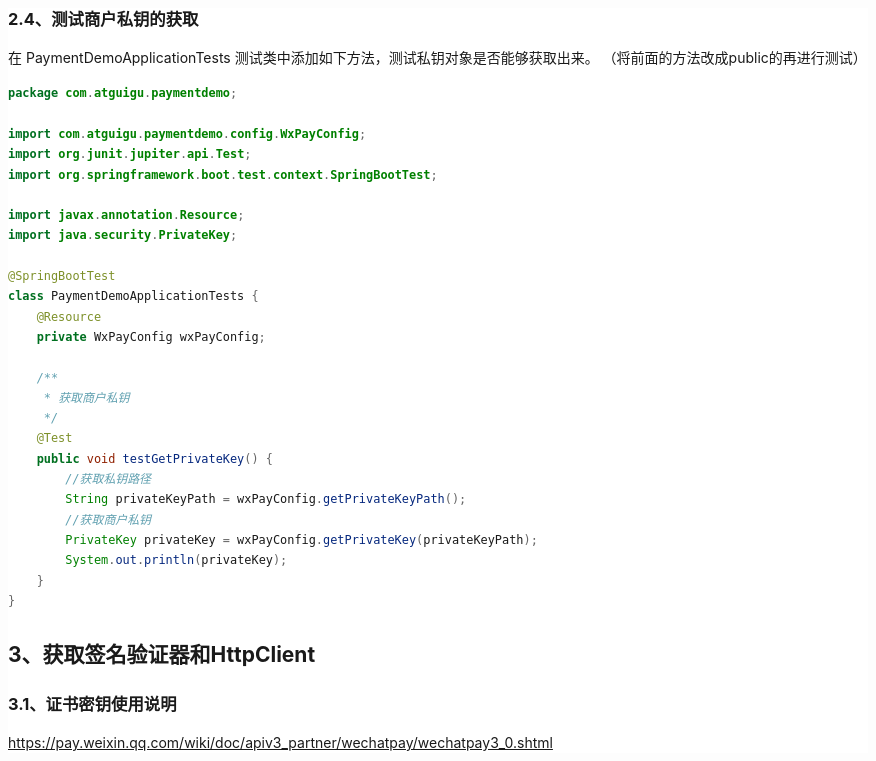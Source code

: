 

### 2.4、测试商户私钥的获取

在 PaymentDemoApplicationTests 测试类中添加如下方法，测试私钥对象是否能够获取出来。
（将前面的方法改成public的再进行测试）

```java
package com.atguigu.paymentdemo;

import com.atguigu.paymentdemo.config.WxPayConfig;
import org.junit.jupiter.api.Test;
import org.springframework.boot.test.context.SpringBootTest;

import javax.annotation.Resource;
import java.security.PrivateKey;

@SpringBootTest
class PaymentDemoApplicationTests {
    @Resource
    private WxPayConfig wxPayConfig;

    /**
     * 获取商户私钥
     */
    @Test
    public void testGetPrivateKey() {
        //获取私钥路径
        String privateKeyPath = wxPayConfig.getPrivateKeyPath();
        //获取商户私钥
        PrivateKey privateKey = wxPayConfig.getPrivateKey(privateKeyPath);
        System.out.println(privateKey);
    }
}
```

## 3、获取签名验证器和HttpClient

### 3.1、证书密钥使用说明

https://pay.weixin.qq.com/wiki/doc/apiv3_partner/wechatpay/wechatpay3_0.shtml

